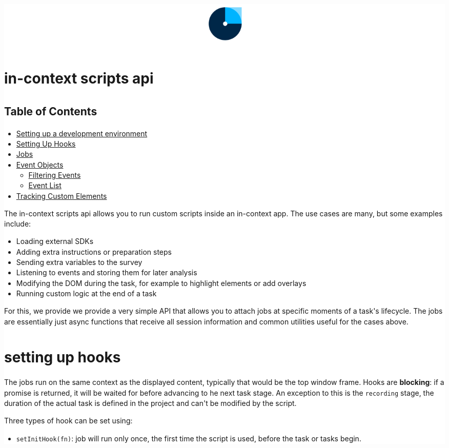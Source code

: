 <h1 align="center">
  <img src="../images/logo.png" alt="in-context" width="75" height="75">
</h1>

# in-context scripts api

## Table of Contents

- [Setting up a development environment](./script-development.md)
- [Setting Up Hooks](#setting-up-hooks)
- [Jobs](#jobs)
- [Event Objects](#event-objects)
  - [Filtering Events](#filtering-events)
  - [Event List](#event-list)
- [Tracking Custom Elements](#tracking-your-own-elements)

The in-context scripts api allows you to run custom scripts inside an in-context app. The use cases are many, but some examples include:

- Loading external SDKs
- Adding extra instructions or preparation steps
- Sending extra variables to the survey
- Listening to events and storing them for later analysis
- Modifying the DOM during the task, for example to highlight elements or add overlays
- Running custom logic at the end of a task

For this, we provide we provide a very simple API that allows you to attach jobs at specific moments of a task's lifecycle. The jobs are essentially just async functions that receive all session information and common utilities useful for the cases above.

# setting up hooks

The jobs run on the same context as the displayed content, typically that would be the top window frame. Hooks are **blocking**: if a promise is returned, it will be waited for before advancing to he next task stage. An exception to this is the `recording` stage, the duration of the actual task is defined in the project and can't be modified by the script.

Three types of hook can be set using:

- `setInitHook(fn)`: job will run only once, the first time the script is used, before the task or tasks begin.
